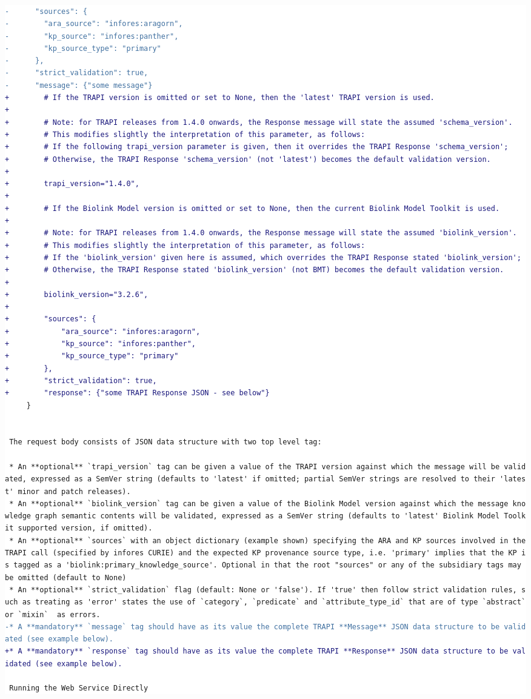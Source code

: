 ```diff
-      "sources": {
-        "ara_source": "infores:aragorn",
-        "kp_source": "infores:panther",
-        "kp_source_type": "primary"
-      },
-      "strict_validation": true,
-      "message": {"some message"}
+        # If the TRAPI version is omitted or set to None, then the 'latest' TRAPI version is used.
+
+        # Note: for TRAPI releases from 1.4.0 onwards, the Response message will state the assumed 'schema_version'.
+        # This modifies slightly the interpretation of this parameter, as follows:
+        # If the following trapi_version parameter is given, then it overrides the TRAPI Response 'schema_version';
+        # Otherwise, the TRAPI Response 'schema_version' (not 'latest') becomes the default validation version.
+
+        trapi_version="1.4.0",
+
+        # If the Biolink Model version is omitted or set to None, then the current Biolink Model Toolkit is used.
+
+        # Note: for TRAPI releases from 1.4.0 onwards, the Response message will state the assumed 'biolink_version'.
+        # This modifies slightly the interpretation of this parameter, as follows:
+        # If the 'biolink_version' given here is assumed, which overrides the TRAPI Response stated 'biolink_version';
+        # Otherwise, the TRAPI Response stated 'biolink_version' (not BMT) becomes the default validation version.
+
+        biolink_version="3.2.6",
+
+        "sources": {
+            "ara_source": "infores:aragorn",
+            "kp_source": "infores:panther",
+            "kp_source_type": "primary"
+        },
+        "strict_validation": true,
+        "response": {"some TRAPI Response JSON - see below"}
     }
 
 
 The request body consists of JSON data structure with two top level tag:
 
 * An **optional** `trapi_version` tag can be given a value of the TRAPI version against which the message will be validated, expressed as a SemVer string (defaults to 'latest' if omitted; partial SemVer strings are resolved to their 'latest' minor and patch releases).
 * An **optional** `biolink_version` tag can be given a value of the Biolink Model version against which the message knowledge graph semantic contents will be validated, expressed as a SemVer string (defaults to 'latest' Biolink Model Toolkit supported version, if omitted).
 * An **optional** `sources` with an object dictionary (example shown) specifying the ARA and KP sources involved in the TRAPI call (specified by infores CURIE) and the expected KP provenance source type, i.e. 'primary' implies that the KP is tagged as a 'biolink:primary_knowledge_source'. Optional in that the root "sources" or any of the subsidiary tags may be omitted (default to None)
 * An **optional** `strict_validation` flag (default: None or 'false'). If 'true' then follow strict validation rules, such as treating as 'error' states the use of `category`, `predicate` and `attribute_type_id` that are of type `abstract` or `mixin`  as errors.
-* A **mandatory** `message` tag should have as its value the complete TRAPI **Message** JSON data structure to be validated (see example below).
+* A **mandatory** `response` tag should have as its value the complete TRAPI **Response** JSON data structure to be validated (see example below).
 
 Running the Web Service Directly
```